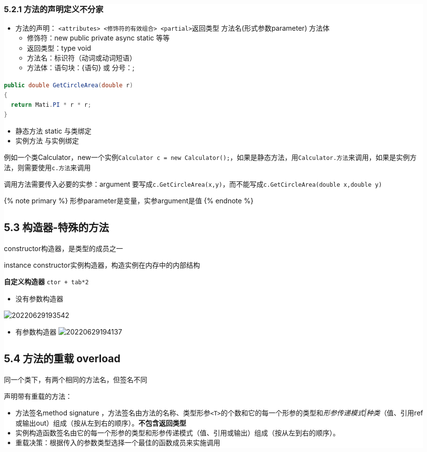 ### 5.2.1 方法的声明定义不分家

- 方法的声明：
 ` <attributes> <修饰符的有效组合> <partial> `返回类型 方法名(形式参数parameter) 方法体
  - 修饰符：new public private async static 等等
  - 返回类型：type void
  - 方法名：标识符（动词或动词短语）
  - 方法体：语句块：{语句} 或 分号：;

```C#
public double GetCircleArea(double r)
{
  return Mati.PI * r * r;
}
```

- 静态方法 static 与类绑定
- 实例方法 与实例绑定

例如一个类Calculator，new一个实例`Calculator c = new Calculator();`，如果是静态方法，用`Calculator.方法`来调用，如果是实例方法，则需要使用`c.方法`来调用

调用方法需要传入必要的实参：argument
要写成`c.GetCircleArea(x,y)`，而不能写成`c.GetCircleArea(double x,double y)`

{% note primary %}
形参parameter是变量，实参argument是值
{% endnote %}

## 5.3 构造器-特殊的方法

constructor构造器，是类型的成员之一

instance constructor实例构造器，构造实例在内存中的内部结构

**自定义构造器**
`ctor + tab*2`

- 没有参数构造器

![20220629193542](https://raw.githubusercontent.com/yq010105/Blog_images/main/blogs/pictures/20220629193542.png)

- 有参数构造器
![20220629194137](https://raw.githubusercontent.com/yq010105/Blog_images/main/blogs/pictures/20220629194137.png)

## 5.4 方法的重载 overload

同一个类下，有两个相同的方法名，但签名不同

声明带有重载的方法：
- 方法签名method signature ，方法签名由方法的名称、类型形参`<T>`的个数和它的每一个形参的类型和*形参传递模式|种类*（值、引用ref或输出out）组成（按从左到右的顺序）。**不包含返回类型**
- 实例构造函数签名由它的每一个形参的类型和形参传递模式（值、引用或输出）组成（按从左到右的顺序）。
- 重载决策：根据传入的参数类型选择一个最佳的函数成员来实施调用
